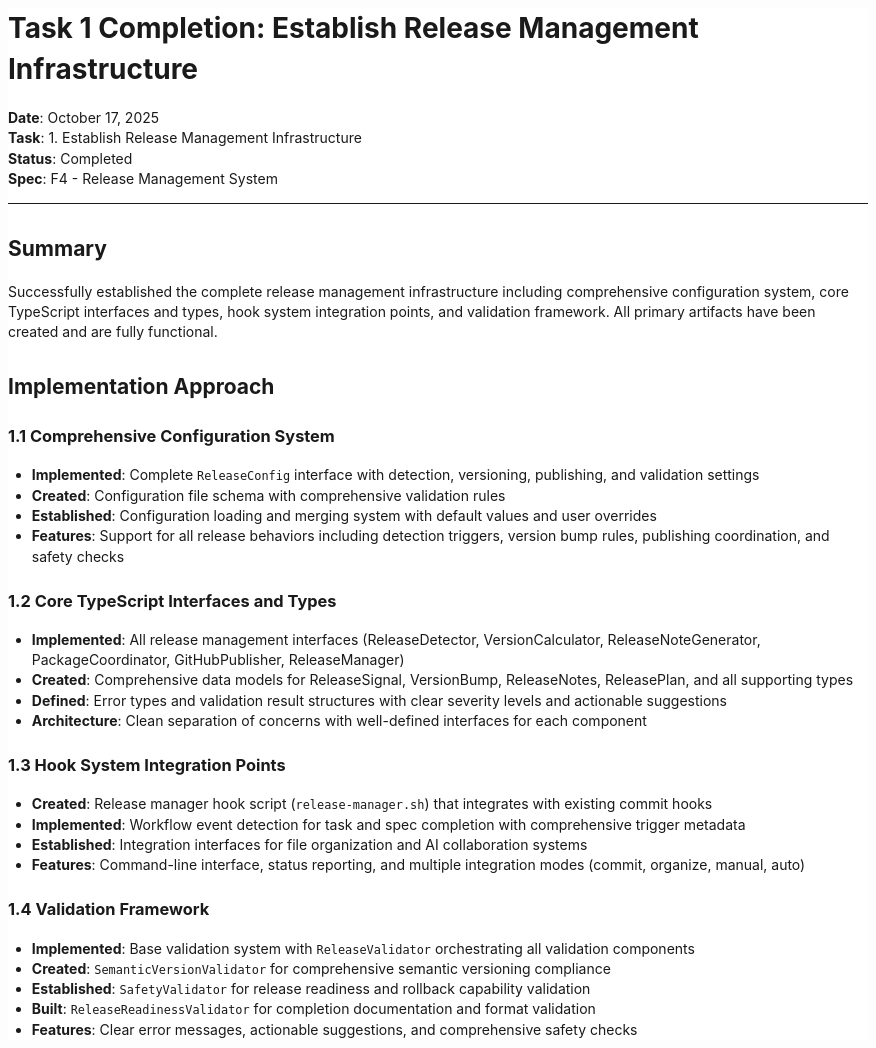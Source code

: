 # Task 1 Completion: Establish Release Management Infrastructure

**Date**: October 17, 2025  
**Task**: 1. Establish Release Management Infrastructure  
**Status**: Completed  
**Spec**: F4 - Release Management System  

---

## Summary

Successfully established the complete release management infrastructure including comprehensive configuration system, core TypeScript interfaces and types, hook system integration points, and validation framework. All primary artifacts have been created and are fully functional.

## Implementation Approach

### 1.1 Comprehensive Configuration System
- **Implemented**: Complete `ReleaseConfig` interface with detection, versioning, publishing, and validation settings
- **Created**: Configuration file schema with comprehensive validation rules
- **Established**: Configuration loading and merging system with default values and user overrides
- **Features**: Support for all release behaviors including detection triggers, version bump rules, publishing coordination, and safety checks

### 1.2 Core TypeScript Interfaces and Types
- **Implemented**: All release management interfaces (ReleaseDetector, VersionCalculator, ReleaseNoteGenerator, PackageCoordinator, GitHubPublisher, ReleaseManager)
- **Created**: Comprehensive data models for ReleaseSignal, VersionBump, ReleaseNotes, ReleasePlan, and all supporting types
- **Defined**: Error types and validation result structures with clear severity levels and actionable suggestions
- **Architecture**: Clean separation of concerns with well-defined interfaces for each component

### 1.3 Hook System Integration Points
- **Created**: Release manager hook script (`release-manager.sh`) that integrates with existing commit hooks
- **Implemented**: Workflow event detection for task and spec completion with comprehensive trigger metadata
- **Established**: Integration interfaces for file organization and AI collaboration systems
- **Features**: Command-line interface, status reporting, and multiple integration modes (commit, organize, manual, auto)

### 1.4 Validation Framework
- **Implemented**: Base validation system with `ReleaseValidator` orchestrating all validation components
- **Created**: `SemanticVersionValidator` for comprehensive semantic versioning compliance
- **Established**: `SafetyValidator` for release readiness and rollback capability validation
- **Built**: `ReleaseReadinessValidator` for completion documentation and format validation
- **Features**: Clear error messages, actionable suggestions, and comprehensive safety checks
